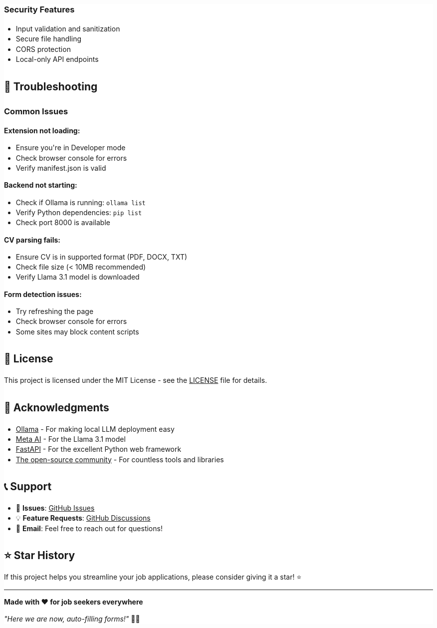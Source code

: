 ### Security Features
- Input validation and sanitization
- Secure file handling
- CORS protection
- Local-only API endpoints

## 🐛 Troubleshooting

### Common Issues

**Extension not loading:**
- Ensure you're in Developer mode
- Check browser console for errors
- Verify manifest.json is valid

**Backend not starting:**
- Check if Ollama is running: `ollama list`
- Verify Python dependencies: `pip list`
- Check port 8000 is available

**CV parsing fails:**
- Ensure CV is in supported format (PDF, DOCX, TXT)
- Check file size (< 10MB recommended)
- Verify Llama 3.1 model is downloaded

**Form detection issues:**
- Try refreshing the page
- Check browser console for errors
- Some sites may block content scripts

## 📄 License

This project is licensed under the MIT License - see the [LICENSE](LICENSE) file for details.

## 🙏 Acknowledgments

- [Ollama](https://ollama.ai/) - For making local LLM deployment easy
- [Meta AI](https://ai.meta.com/) - For the Llama 3.1 model
- [FastAPI](https://fastapi.tiangolo.com/) - For the excellent Python web framework
- [The open-source community](https://github.com/) - For countless tools and libraries

## 📞 Support

- 🐛 **Issues**: [GitHub Issues](https://github.com/walteraandrade/smells-like-job-spirit/issues)
- 💡 **Feature Requests**: [GitHub Discussions](https://github.com/walteraandrade/smells-like-job-spirit/discussions)
- 📧 **Email**: Feel free to reach out for questions!

## ⭐ Star History

If this project helps you streamline your job applications, please consider giving it a star! ⭐

---

**Made with ❤️ for job seekers everywhere**

*"Here we are now, auto-filling forms!"* 🎸✨

